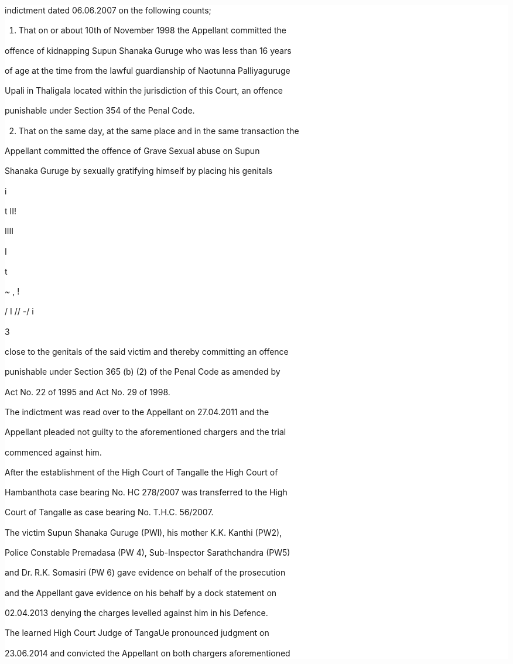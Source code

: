 indictment dated 06.06.2007 on the following counts;

01) That on or about 10th of November 1998 the Appellant committed the

offence of kidnapping Supun Shanaka Guruge who was less than 16 years

of age at the time from the lawful guardianship of Naotunna Palliyaguruge

Upali in Thaligala located within the jurisdiction of this Court, an offence

punishable under Section 354 of the Penal Code.

02) That on the same day, at the same place and in the same transaction the

Appellant committed the offence of Grave Sexual abuse on Supun

Shanaka Guruge by sexually gratifying himself by placing his genitals

i

t II!

IIII

I

t

~ , !

/ I // -/ i

3

close to the genitals of the said victim and thereby committing an offence

punishable under Section 365 (b) (2) of the Penal Code as amended by

Act No. 22 of 1995 and Act No. 29 of 1998.

The indictment was read over to the Appellant on 27.04.2011 and the

Appellant pleaded not guilty to the aforementioned chargers and the trial

commenced against him.

After the establishment of the High Court of Tangalle the High Court of

Hambanthota case bearing No. HC 278/2007 was transferred to the High

Court of Tangalle as case bearing No. T.H.C. 56/2007.

The victim Supun Shanaka Guruge (PWl), his mother K.K. Kanthi (PW2),

Police Constable Premadasa (PW 4), Sub-Inspector Sarathchandra (PW5)

and Dr. R.K. Somasiri (PW 6) gave evidence on behalf of the prosecution

and the Appellant gave evidence on his behalf by a dock statement on

02.04.2013 denying the charges levelled against him in his Defence.

The learned High Court Judge of TangaUe pronounced judgment on

23.06.2014 and convicted the Appellant on both chargers aforementioned
